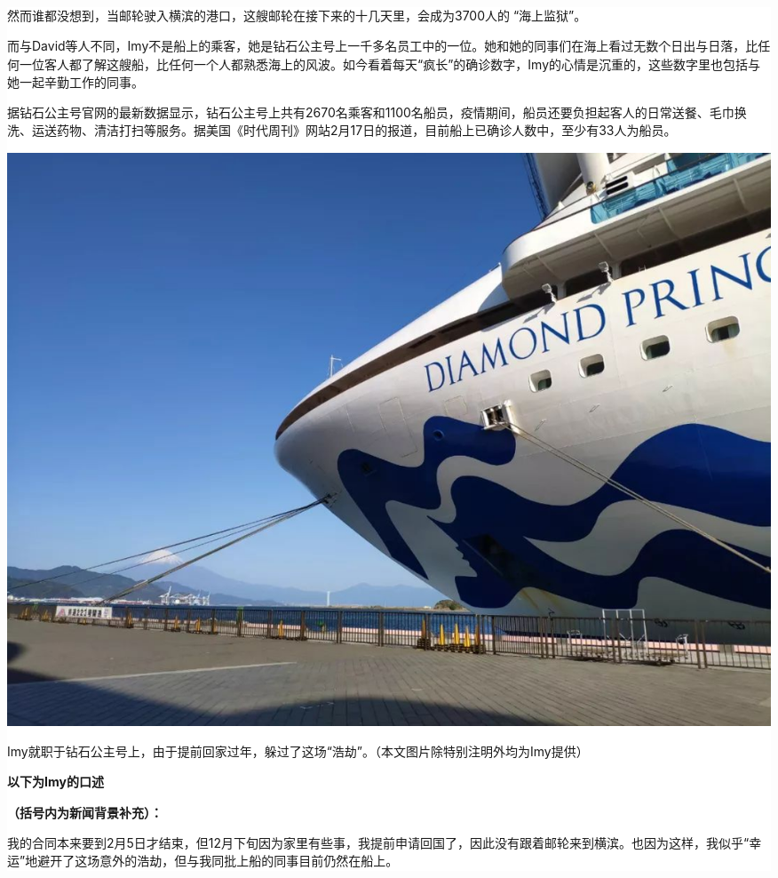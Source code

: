   
然而谁都没想到，当邮轮驶入横滨的港口，这艘邮轮在接下来的十几天里，会成为3700人的 “海上监狱”。

  
而与David等人不同，Imy不是船上的乘客，她是钻石公主号上一千多名员工中的一位。她和她的同事们在海上看过无数个日出与日落，比任何一位客人都了解这艘船，比任何一个人都熟悉海上的风波。如今看着每天“疯长”的确诊数字，Imy的心情是沉重的，这些数字里也包括与她一起辛勤工作的同事。

  
据钻石公主号官网的最新数据显示，钻石公主号上共有2670名乘客和1100名船员，疫情期间，船员还要负担起客人的日常送餐、毛巾换洗、运送药物、清洁打扫等服务。据美国《时代周刊》网站2月17日的报道，目前船上已确诊人数中，至少有33人为船员。

  

![](/images/post/81a57fcadd26b24a77979b6049885c02.jpg)

Imy就职于钻石公主号上，由于提前回家过年，躲过了这场“浩劫”。（本文图片除特别注明外均为Imy提供）  

  

**以下为Imy的口述**

**（**括号内为新闻背景补充）**：**

我的合同本来要到2月5日才结束，但12月下旬因为家里有些事，我提前申请回国了，因此没有跟着邮轮来到横滨。也因为这样，我似乎“幸运”地避开了这场意外的浩劫，但与我同批上船的同事目前仍然在船上。
